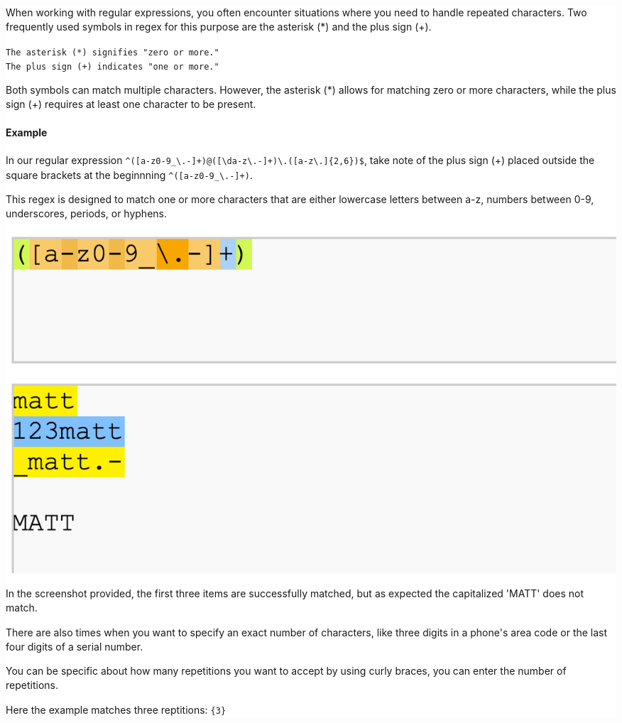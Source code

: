 When working with regular expressions, you often encounter situations where you need to handle repeated characters. Two frequently used symbols in regex for this purpose are the asterisk (*) and the plus sign (+).

    The asterisk (*) signifies "zero or more."
    The plus sign (+) indicates "one or more."

Both symbols can match multiple characters. However, the asterisk (*) allows for matching zero or more characters, while the plus sign (+) requires at least one character to be present.

#### Example

In our regular expression `^([a-z0-9_\.-]+)@([\da-z\.-]+)\.([a-z\.]{2,6})$`, take note of the plus sign (+) placed outside the square brackets at the beginnning `^([a-z0-9_\.-]+)`.

This regex is designed to match one or more characters that are either lowercase letters between a-z, numbers between 0-9, underscores, periods, or hyphens.

![RegexPal example](./screenshots/Screenshot%202023-07-03%20at%2014-49-50%20Regex%20Tester.png)

In the screenshot provided, the first three items are successfully matched, but as expected the capitalized 'MATT' does not match.

There are also times when you want to specify an exact number of characters, like three digits in a phone's area code or the last four digits of a serial number.

You can be specific about how many repetitions you want to accept by using curly braces, you can enter the number of repetitions.

Here the example matches three reptitions:
`{3}`
